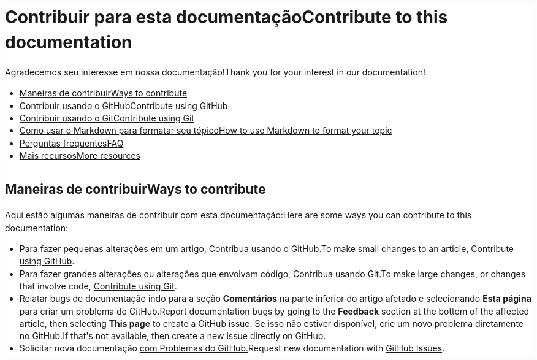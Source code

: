 # <a name="contribute-to-this-documentation"></a><span data-ttu-id="70a6b-101">Contribuir para esta documentação</span><span class="sxs-lookup"><span data-stu-id="70a6b-101">Contribute to this documentation</span></span>

<span data-ttu-id="70a6b-102">Agradecemos seu interesse em nossa documentação!</span><span class="sxs-lookup"><span data-stu-id="70a6b-102">Thank you for your interest in our documentation!</span></span>

* [<span data-ttu-id="70a6b-103">Maneiras de contribuir</span><span class="sxs-lookup"><span data-stu-id="70a6b-103">Ways to contribute</span></span>](#ways-to-contribute)
* [<span data-ttu-id="70a6b-104">Contribuir usando o GitHub</span><span class="sxs-lookup"><span data-stu-id="70a6b-104">Contribute using GitHub</span></span>](#contribute-using-github)
* [<span data-ttu-id="70a6b-105">Contribuir usando o Git</span><span class="sxs-lookup"><span data-stu-id="70a6b-105">Contribute using Git</span></span>](#contribute-using-git)
* [<span data-ttu-id="70a6b-106">Como usar o Markdown para formatar seu tópico</span><span class="sxs-lookup"><span data-stu-id="70a6b-106">How to use Markdown to format your topic</span></span>](#how-to-use-markdown-to-format-your-topic)
* [<span data-ttu-id="70a6b-107">Perguntas frequentes</span><span class="sxs-lookup"><span data-stu-id="70a6b-107">FAQ</span></span>](#faq)
* [<span data-ttu-id="70a6b-108">Mais recursos</span><span class="sxs-lookup"><span data-stu-id="70a6b-108">More resources</span></span>](#more-resources)

## <a name="ways-to-contribute"></a><span data-ttu-id="70a6b-109">Maneiras de contribuir</span><span class="sxs-lookup"><span data-stu-id="70a6b-109">Ways to contribute</span></span>

<span data-ttu-id="70a6b-110">Aqui estão algumas maneiras de contribuir com esta documentação:</span><span class="sxs-lookup"><span data-stu-id="70a6b-110">Here are some ways you can contribute to this documentation:</span></span>

* <span data-ttu-id="70a6b-111">Para fazer pequenas alterações em um artigo, [Contribua usando o GitHub](#contribute-using-github).</span><span class="sxs-lookup"><span data-stu-id="70a6b-111">To make small changes to an article, [Contribute using GitHub](#contribute-using-github).</span></span>
* <span data-ttu-id="70a6b-112">Para fazer grandes alterações ou alterações que envolvam código, [Contribua usando Git](#contribute-using-git).</span><span class="sxs-lookup"><span data-stu-id="70a6b-112">To make large changes, or changes that involve code, [Contribute using Git](#contribute-using-git).</span></span>
* <span data-ttu-id="70a6b-113">Relatar bugs de documentação indo para a seção **Comentários** na parte inferior do artigo afetado e selecionando **Esta página** para criar um problema do GitHub.</span><span class="sxs-lookup"><span data-stu-id="70a6b-113">Report documentation bugs by going to the **Feedback** section at the bottom of the affected article, then selecting **This page** to create a GitHub issue.</span></span> <span data-ttu-id="70a6b-114">Se isso não estiver disponível, crie um novo problema diretamente no [GitHub](https://github.com/OfficeDev/office-js-docs-pr/issues).</span><span class="sxs-lookup"><span data-stu-id="70a6b-114">If that's not available, then create a new issue directly on [GitHub](https://github.com/OfficeDev/office-js-docs-pr/issues).</span></span>
* <span data-ttu-id="70a6b-115">Solicitar nova documentação [com Problemas do GitHub.](https://github.com/OfficeDev/office-js-docs-pr/issues)</span><span class="sxs-lookup"><span data-stu-id="70a6b-115">Request new documentation with [GitHub Issues](https://github.com/OfficeDev/office-js-docs-pr/issues).</span></span>
